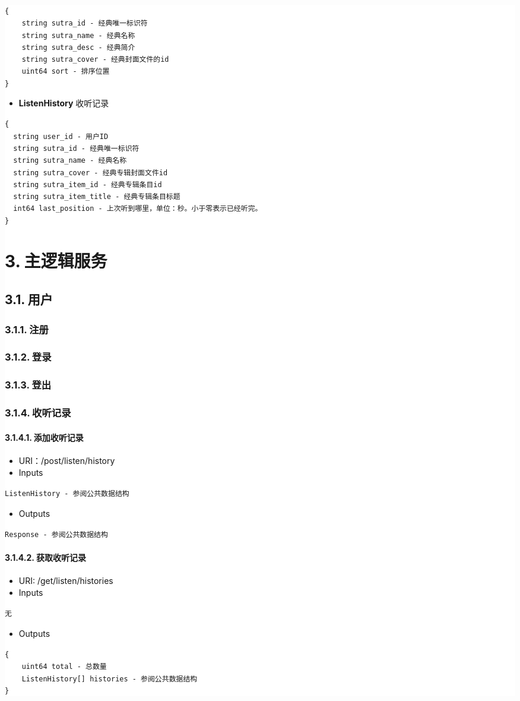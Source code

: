 ```
{
	string sutra_id - 经典唯一标识符
	string sutra_name - 经典名称
	string sutra_desc - 经典简介
	string sutra_cover - 经典封面文件的id 
	uint64 sort - 排序位置 
}
```
* **ListenHistory** 收听记录
```
{
  string user_id - 用户ID
  string sutra_id - 经典唯一标识符
  string sutra_name - 经典名称
  string sutra_cover - 经典专辑封面文件id
  string sutra_item_id - 经典专辑条目id 
  string sutra_item_title - 经典专辑条目标题
  int64 last_position - 上次听到哪里，单位：秒。小于零表示已经听完。
}
```
# 3. 主逻辑服务

## 3.1. 用户
### 3.1.1. 注册
### 3.1.2. 登录
### 3.1.3. 登出
### 3.1.4. 收听记录
#### 3.1.4.1. 添加收听记录
* URI：/post/listen/history
* Inputs
```
ListenHistory - 参阅公共数据结构
```
* Outputs
```
Response - 参阅公共数据结构
```
#### 3.1.4.2. 获取收听记录
* URI: /get/listen/histories
* Inputs
```
无
```
* Outputs
```
{
	uint64 total - 总数量
	ListenHistory[] histories - 参阅公共数据结构
}
```
